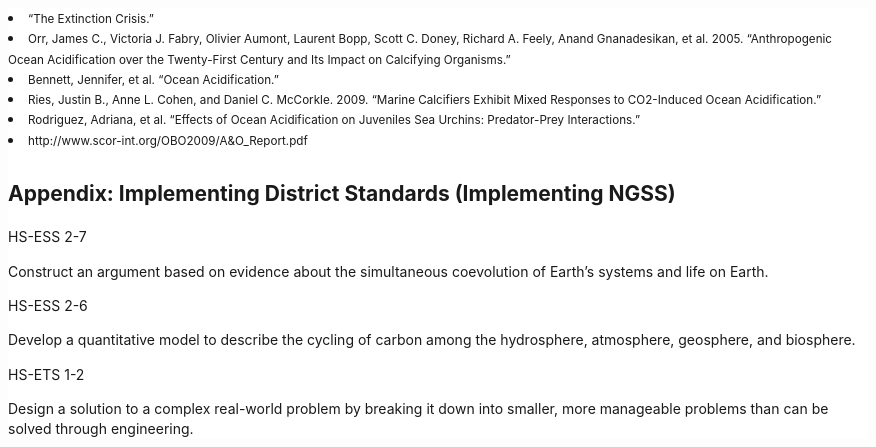 </small>
</li>
<li>
<small>
“The Extinction Crisis.”
</small>
</li>
<li>
<small>
Orr, James C., Victoria J. Fabry, Olivier Aumont, Laurent Bopp, Scott C. Doney, Richard A. Feely, Anand Gnanadesikan, et al. 2005. “Anthropogenic Ocean Acidification over the Twenty-First Century and Its Impact on Calcifying Organisms.”
</small>
</li>
<li>
<small>
Bennett, Jennifer, et al. “Ocean Acidification.”
</small>
</li>
<li>
<small>
Ries, Justin B., Anne L. Cohen, and Daniel C. McCorkle. 2009. “Marine Calcifiers Exhibit Mixed Responses to CO2-Induced Ocean Acidification.”
</small>
</li>
<li>
<small>
Rodriguez, Adriana, et al. “Effects of Ocean Acidification on Juveniles Sea Urchins: Predator-Prey Interactions.”
</small>
</li>
<li>
<small>
http://www.scor-int.org/OBO2009/A&amp;O_Report.pdf
</small>
</li>
</ol>
<h2>
<strong>
Appendix: Implementing District Standards (Implementing NGSS)
</strong>
</h2>
<p>
HS-ESS 2-7
</p>
<p>
Construct an argument based on evidence about the simultaneous coevolution of Earth’s systems and life on Earth.
</p>
<p>
HS-ESS 2-6
</p>
<p>
Develop a quantitative model to describe the cycling of carbon among the hydrosphere, atmosphere, geosphere, and biosphere.
</p>
<p>
HS-ETS 1-2
</p>
<p>
Design a solution to a complex real-world problem by breaking it down into smaller, more manageable problems than can be solved through engineering.
</p>
<p>